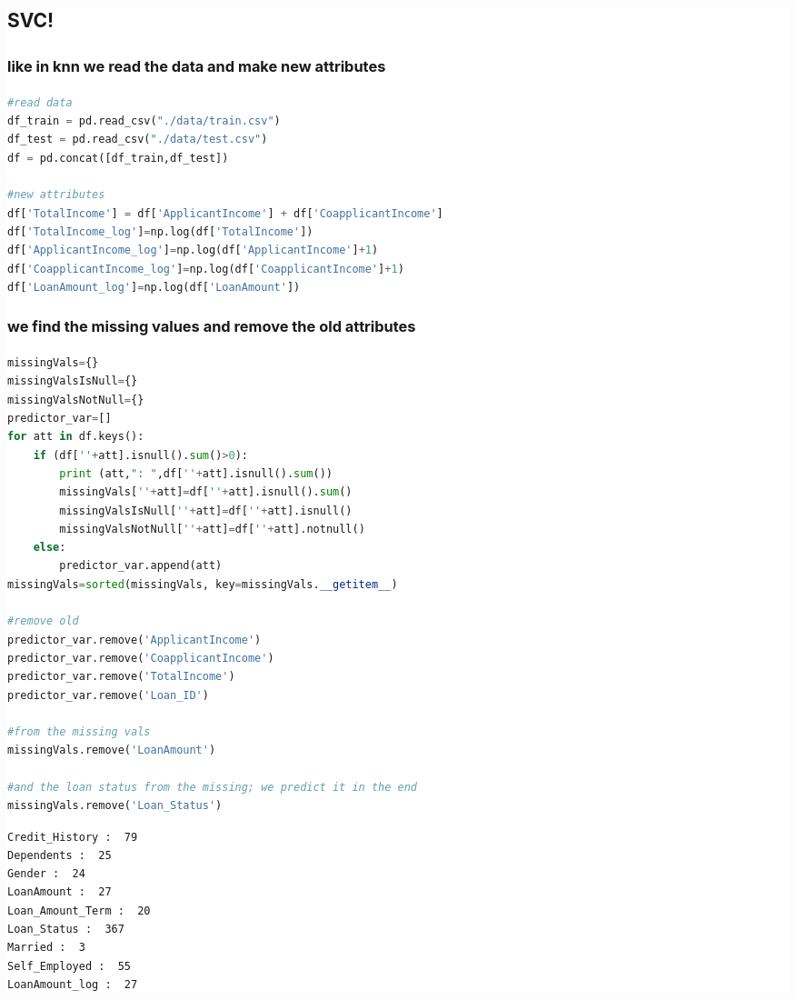 
## SVC!

### like in knn we read the data and make new attributes


```python
#read data
df_train = pd.read_csv("./data/train.csv")
df_test = pd.read_csv("./data/test.csv")
df = pd.concat([df_train,df_test])

#new attributes
df['TotalIncome'] = df['ApplicantIncome'] + df['CoapplicantIncome']
df['TotalIncome_log']=np.log(df['TotalIncome'])
df['ApplicantIncome_log']=np.log(df['ApplicantIncome']+1)
df['CoapplicantIncome_log']=np.log(df['CoapplicantIncome']+1)
df['LoanAmount_log']=np.log(df['LoanAmount'])
```

### we find the missing values and remove the old attributes


```python
missingVals={}
missingValsIsNull={}
missingValsNotNull={}
predictor_var=[]
for att in df.keys():
    if (df[''+att].isnull().sum()>0):
        print (att,": ",df[''+att].isnull().sum())
        missingVals[''+att]=df[''+att].isnull().sum()
        missingValsIsNull[''+att]=df[''+att].isnull()
        missingValsNotNull[''+att]=df[''+att].notnull()
    else:
        predictor_var.append(att)   
missingVals=sorted(missingVals, key=missingVals.__getitem__)

#remove old     
predictor_var.remove('ApplicantIncome')
predictor_var.remove('CoapplicantIncome')
predictor_var.remove('TotalIncome')
predictor_var.remove('Loan_ID')

#from the missing vals
missingVals.remove('LoanAmount')

#and the loan status from the missing; we predict it in the end
missingVals.remove('Loan_Status')
```

    Credit_History :  79
    Dependents :  25
    Gender :  24
    LoanAmount :  27
    Loan_Amount_Term :  20
    Loan_Status :  367
    Married :  3
    Self_Employed :  55
    LoanAmount_log :  27
    